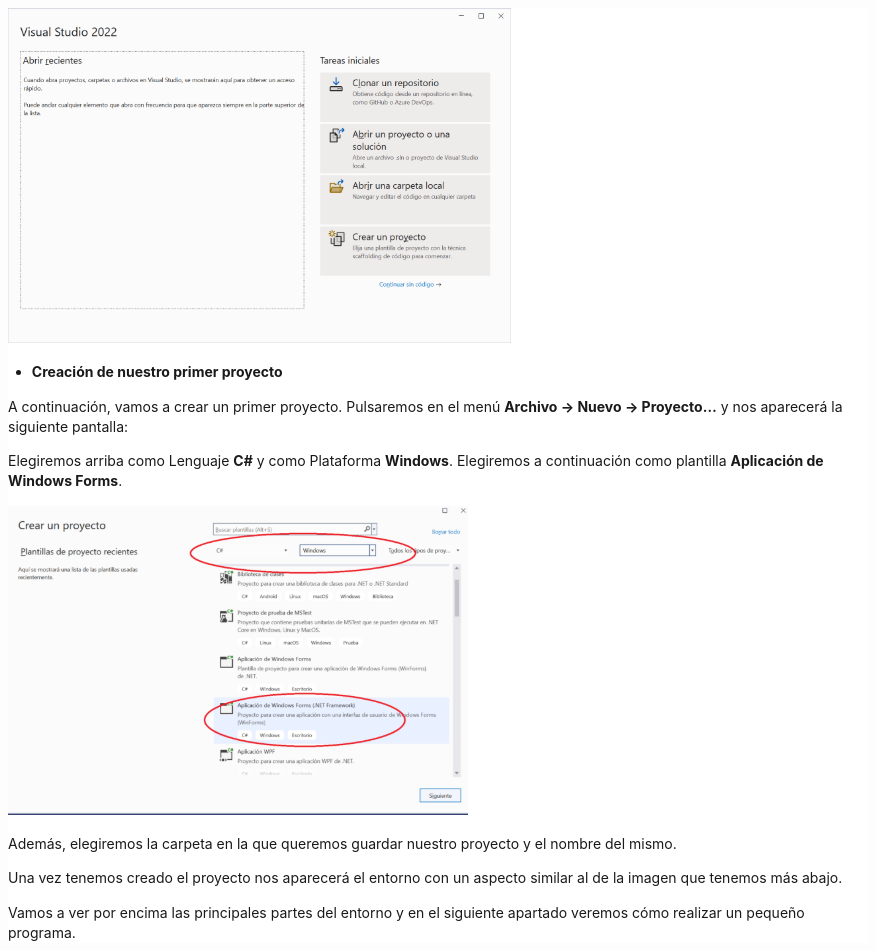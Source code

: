 ![](Aspose.Words.f3fed405-11c7-4c4c-8a4c-d5be9b8b130c.008.png)

- **Creación de nuestro primer proyecto**

A continuación, vamos a crear un primer proyecto. Pulsaremos en el menú **Archivo -> Nuevo -> Proyecto…** y nos aparecerá la siguiente pantalla:

Elegiremos arriba como Lenguaje **C#** y como Plataforma **Windows**. Elegiremos a continuación como plantilla **Aplicación de Windows Forms**.

![](Aspose.Words.f3fed405-11c7-4c4c-8a4c-d5be9b8b130c.009.png)

Además, elegiremos la carpeta en la que queremos guardar nuestro proyecto y el nombre del mismo.

Una vez tenemos creado el proyecto nos aparecerá el entorno con un aspecto similar al de la imagen que tenemos más abajo.

Vamos a ver por encima las principales partes del entorno y en el siguiente apartado veremos cómo realizar un pequeño programa.
